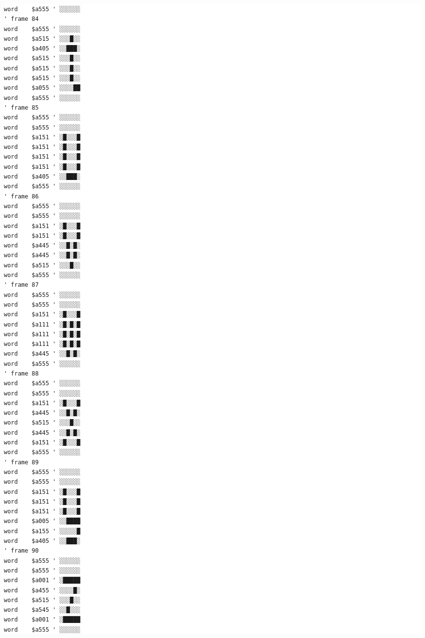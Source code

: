     word    $a555 ' ░░░░░░
    ' frame 84
    word    $a555 ' ░░░░░░
    word    $a515 ' ░░░█░░
    word    $a405 ' ░░███░
    word    $a515 ' ░░░█░░
    word    $a515 ' ░░░█░░
    word    $a515 ' ░░░█░░
    word    $a055 ' ░░░░██
    word    $a555 ' ░░░░░░
    ' frame 85
    word    $a555 ' ░░░░░░
    word    $a555 ' ░░░░░░
    word    $a151 ' ░█░░░█
    word    $a151 ' ░█░░░█
    word    $a151 ' ░█░░░█
    word    $a151 ' ░█░░░█
    word    $a405 ' ░░███░
    word    $a555 ' ░░░░░░
    ' frame 86
    word    $a555 ' ░░░░░░
    word    $a555 ' ░░░░░░
    word    $a151 ' ░█░░░█
    word    $a151 ' ░█░░░█
    word    $a445 ' ░░█░█░
    word    $a445 ' ░░█░█░
    word    $a515 ' ░░░█░░
    word    $a555 ' ░░░░░░
    ' frame 87
    word    $a555 ' ░░░░░░
    word    $a555 ' ░░░░░░
    word    $a151 ' ░█░░░█
    word    $a111 ' ░█░█░█
    word    $a111 ' ░█░█░█
    word    $a111 ' ░█░█░█
    word    $a445 ' ░░█░█░
    word    $a555 ' ░░░░░░
    ' frame 88
    word    $a555 ' ░░░░░░
    word    $a555 ' ░░░░░░
    word    $a151 ' ░█░░░█
    word    $a445 ' ░░█░█░
    word    $a515 ' ░░░█░░
    word    $a445 ' ░░█░█░
    word    $a151 ' ░█░░░█
    word    $a555 ' ░░░░░░
    ' frame 89
    word    $a555 ' ░░░░░░
    word    $a555 ' ░░░░░░
    word    $a151 ' ░█░░░█
    word    $a151 ' ░█░░░█
    word    $a151 ' ░█░░░█
    word    $a005 ' ░░████
    word    $a155 ' ░░░░░█
    word    $a405 ' ░░███░
    ' frame 90
    word    $a555 ' ░░░░░░
    word    $a555 ' ░░░░░░
    word    $a001 ' ░█████
    word    $a455 ' ░░░░█░
    word    $a515 ' ░░░█░░
    word    $a545 ' ░░█░░░
    word    $a001 ' ░█████
    word    $a555 ' ░░░░░░